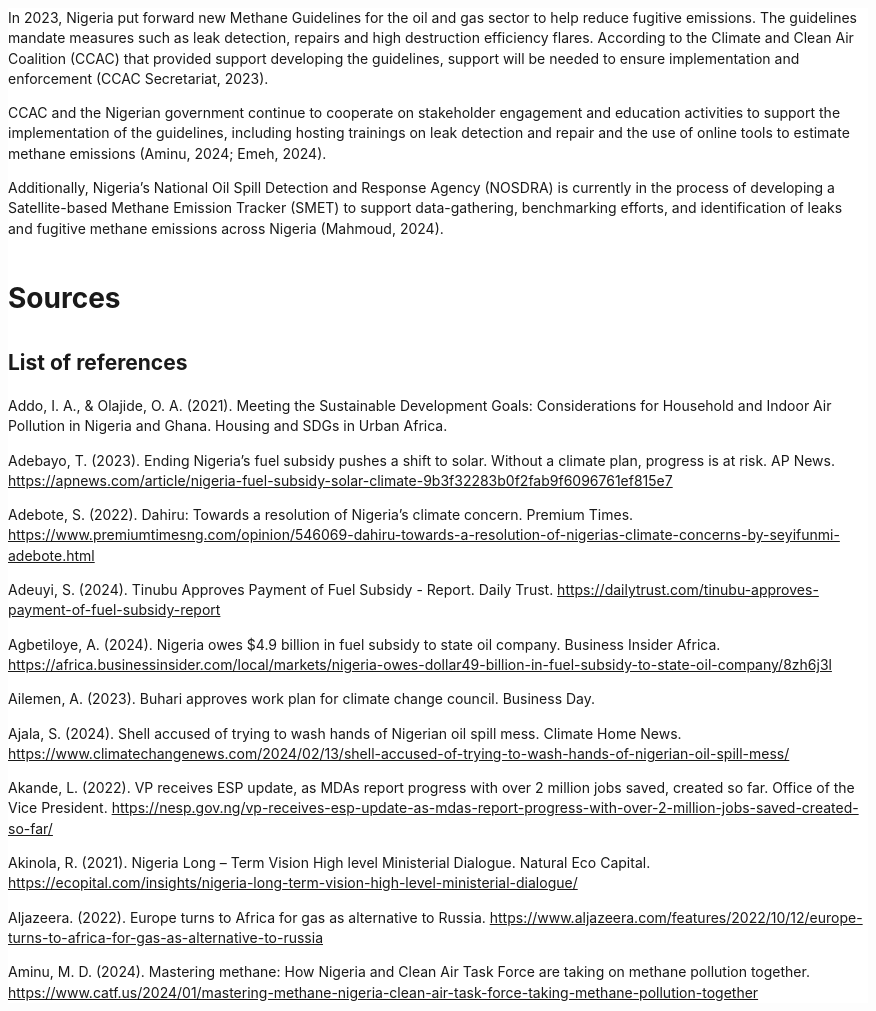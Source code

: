 In 2023, Nigeria put forward new Methane Guidelines for the oil and gas sector to help reduce fugitive emissions. The guidelines mandate measures such as leak detection, repairs and high destruction efficiency flares. According to the Climate and Clean Air Coalition (CCAC) that provided support developing the guidelines, support will be needed to ensure implementation and enforcement (CCAC Secretariat, 2023).

CCAC and the Nigerian government continue to cooperate on stakeholder engagement and education activities to support the implementation of the guidelines, including hosting trainings on leak detection and repair and the use of online tools to estimate methane emissions (Aminu, 2024; Emeh, 2024).

Additionally, Nigeria’s National Oil Spill Detection and Response Agency (NOSDRA) is currently in the process of developing a Satellite-based Methane Emission Tracker (SMET) to support data-gathering, benchmarking efforts, and identification of leaks and fugitive methane emissions across Nigeria (Mahmoud, 2024).


# Sources


## List of references

Addo, I. A., & Olajide, O. A. (2021). Meeting the Sustainable Development Goals: Considerations for Household and Indoor Air Pollution in Nigeria and Ghana. Housing and SDGs in Urban Africa.

Adebayo, T. (2023). Ending Nigeria’s fuel subsidy pushes a shift to solar. Without a climate plan, progress is at risk. AP News. https://apnews.com/article/nigeria-fuel-subsidy-solar-climate-9b3f32283b0f2fab9f6096761ef815e7

Adebote, S. (2022). Dahiru: Towards a resolution of Nigeria’s climate concern. Premium Times. https://www.premiumtimesng.com/opinion/546069-dahiru-towards-a-resolution-of-nigerias-climate-concerns-by-seyifunmi-adebote.html

Adeuyi, S. (2024). Tinubu Approves Payment of Fuel Subsidy - Report. Daily Trust. https://dailytrust.com/tinubu-approves-payment-of-fuel-subsidy-report

Agbetiloye, A. (2024). Nigeria owes $4.9 billion in fuel subsidy to state oil company. Business Insider Africa. https://africa.businessinsider.com/local/markets/nigeria-owes-dollar49-billion-in-fuel-subsidy-to-state-oil-company/8zh6j3l

Ailemen, A. (2023). Buhari approves work plan for climate change council. Business Day.

Ajala, S. (2024). Shell accused of trying to wash hands of Nigerian oil spill mess. Climate Home News. https://www.climatechangenews.com/2024/02/13/shell-accused-of-trying-to-wash-hands-of-nigerian-oil-spill-mess/

Akande, L. (2022). VP receives ESP update, as MDAs report progress with over 2 million jobs saved, created so far. Office of the Vice President. https://nesp.gov.ng/vp-receives-esp-update-as-mdas-report-progress-with-over-2-million-jobs-saved-created-so-far/

Akinola, R. (2021). Nigeria Long – Term Vision High level Ministerial Dialogue. Natural Eco Capital. https://ecopital.com/insights/nigeria-long-term-vision-high-level-ministerial-dialogue/

Aljazeera. (2022). Europe turns to Africa for gas as alternative to Russia. https://www.aljazeera.com/features/2022/10/12/europe-turns-to-africa-for-gas-as-alternative-to-russia

Aminu, M. D. (2024). Mastering methane: How Nigeria and Clean Air Task Force are taking on methane pollution together. https://www.catf.us/2024/01/mastering-methane-nigeria-clean-air-task-force-taking-methane-pollution-together
